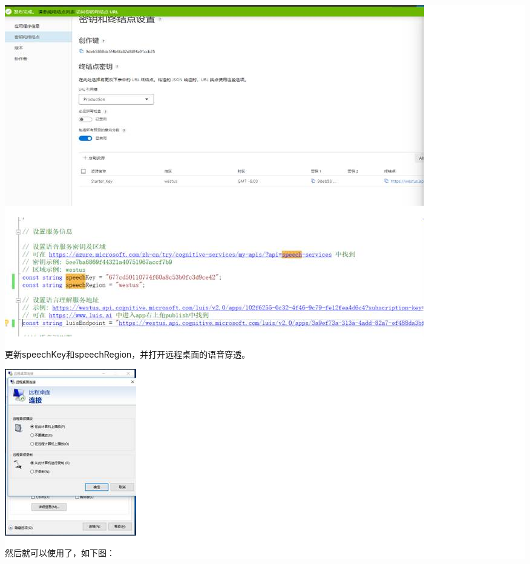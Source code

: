  

![img](image/clip_image092.jpg)

![img](image/clip_image094.jpg)

更新speechKey和speechRegion，并打开远程桌面的语音穿透。

![img](image/clip_image096.jpg)

然后就可以使用了，如下图：
